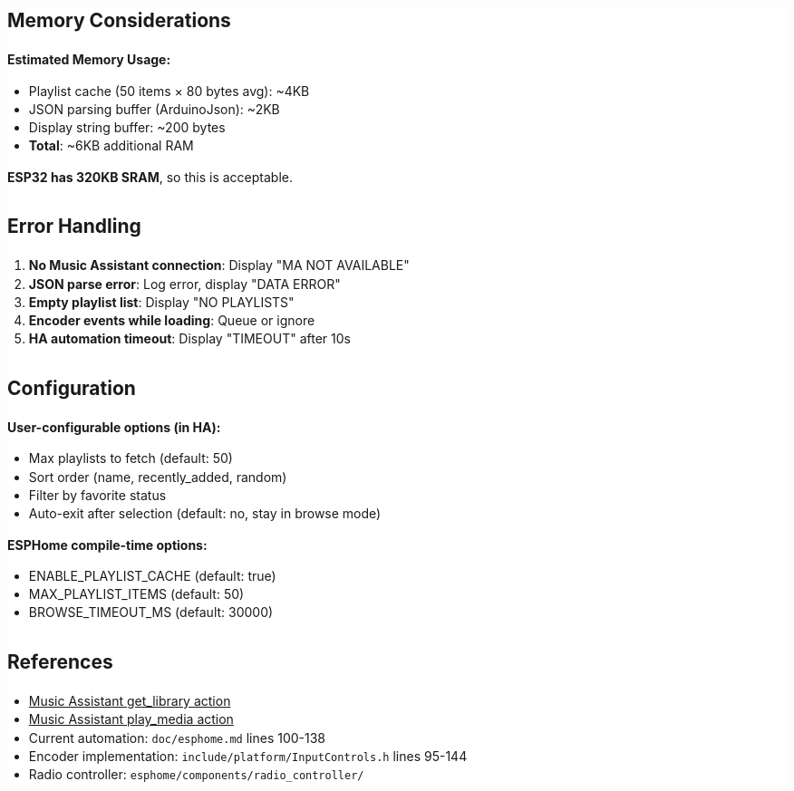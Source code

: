 ## Memory Considerations

**Estimated Memory Usage:**
- Playlist cache (50 items × 80 bytes avg): ~4KB
- JSON parsing buffer (ArduinoJson): ~2KB
- Display string buffer: ~200 bytes
- **Total**: ~6KB additional RAM

**ESP32 has 320KB SRAM**, so this is acceptable.

## Error Handling

1. **No Music Assistant connection**: Display "MA NOT AVAILABLE"
2. **JSON parse error**: Log error, display "DATA ERROR"
3. **Empty playlist list**: Display "NO PLAYLISTS"
4. **Encoder events while loading**: Queue or ignore
5. **HA automation timeout**: Display "TIMEOUT" after 10s

## Configuration

**User-configurable options (in HA):**
- Max playlists to fetch (default: 50)
- Sort order (name, recently_added, random)
- Filter by favorite status
- Auto-exit after selection (default: no, stay in browse mode)

**ESPHome compile-time options:**
- ENABLE_PLAYLIST_CACHE (default: true)
- MAX_PLAYLIST_ITEMS (default: 50)
- BROWSE_TIMEOUT_MS (default: 30000)

## References

- [Music Assistant get_library action](https://www.home-assistant.io/integrations/music_assistant#action-music_assistantget_library)
- [Music Assistant play_media action](https://www.home-assistant.io/integrations/music_assistant#action-music_assistantplay_media)
- Current automation: `doc/esphome.md` lines 100-138
- Encoder implementation: `include/platform/InputControls.h` lines 95-144
- Radio controller: `esphome/components/radio_controller/`
